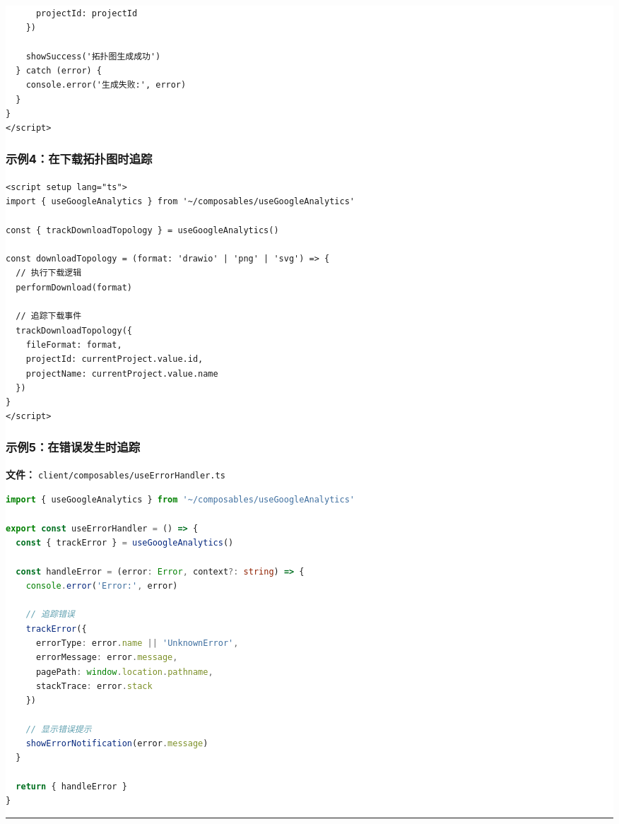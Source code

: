```vue
      projectId: projectId
    })
    
    showSuccess('拓扑图生成成功')
  } catch (error) {
    console.error('生成失败:', error)
  }
}
</script>
```

### 示例4：在下载拓扑图时追踪

```vue
<script setup lang="ts">
import { useGoogleAnalytics } from '~/composables/useGoogleAnalytics'

const { trackDownloadTopology } = useGoogleAnalytics()

const downloadTopology = (format: 'drawio' | 'png' | 'svg') => {
  // 执行下载逻辑
  performDownload(format)
  
  // 追踪下载事件
  trackDownloadTopology({
    fileFormat: format,
    projectId: currentProject.value.id,
    projectName: currentProject.value.name
  })
}
</script>
```

### 示例5：在错误发生时追踪

**文件：** `client/composables/useErrorHandler.ts`

```typescript
import { useGoogleAnalytics } from '~/composables/useGoogleAnalytics'

export const useErrorHandler = () => {
  const { trackError } = useGoogleAnalytics()
  
  const handleError = (error: Error, context?: string) => {
    console.error('Error:', error)
    
    // 追踪错误
    trackError({
      errorType: error.name || 'UnknownError',
      errorMessage: error.message,
      pagePath: window.location.pathname,
      stackTrace: error.stack
    })
    
    // 显示错误提示
    showErrorNotification(error.message)
  }
  
  return { handleError }
}
```

---